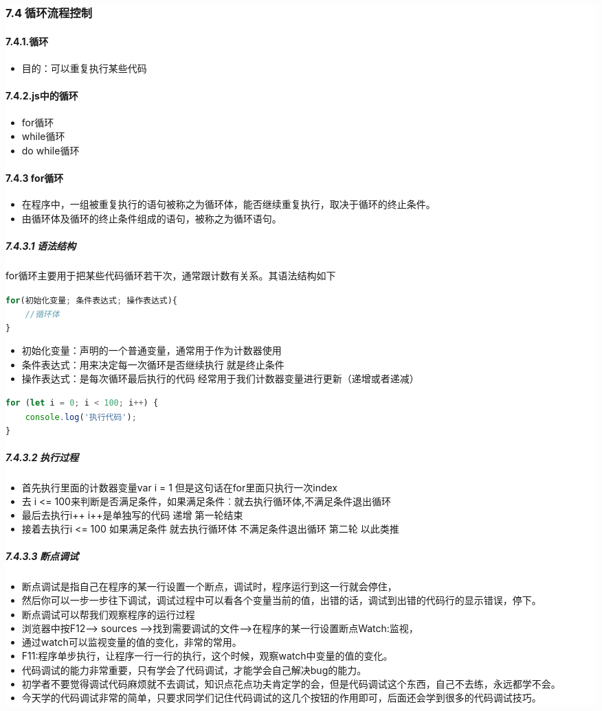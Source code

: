 ### 7.4 循环流程控制

#### 7.4.1.循环

- 目的：可以重复执行某些代码

#### 7.4.2.js中的循环

- for循环
- while循环
- do while循环

#### 7.4.3 for循环

- 在程序中，一组被重复执行的语句被称之为循环体，能否继续重复执行，取决于循环的终止条件。
- 由循环体及循环的终止条件组成的语句，被称之为循环语句。

##### 7.4.3.1 语法结构

for循环主要用于把某些代码循环若干次，通常跟计数有关系。其语法结构如下

```js
for(初始化变量; 条件表达式; 操作表达式){
	//循环体
}
```

- 初始化变量：声明的一个普通变量，通常用于作为计数器使用
- 条件表达式：用来决定每一次循环是否继续执行 就是终止条件
- 操作表达式：是每次循环最后执行的代码 经常用于我们计数器变量进行更新（递增或者递减）

```js
for (let i = 0; i < 100; i++) {
    console.log('执行代码');
}
```

##### 7.4.3.2 执行过程

- 首先执行里面的计数器变量var i = 1  但是这句话在for里面只执行一次index
- 去 i <= 100来判断是否满足条件，如果满足条件︰就去执行循环体,不满足条件退出循环
- 最后去执行i++  i++是单独写的代码 递增 第一轮结束
- 接着去执行i <= 100 如果满足条件 就去执行循环体 不满足条件退出循环 第二轮 以此类推

##### 7.4.3.3 断点调试

- 断点调试是指自己在程序的某一行设置一个断点，调试时，程序运行到这一行就会停住，
- 然后你可以一步一步往下调试，调试过程中可以看各个变量当前的值，出错的话，调试到出错的代码行的显示错误，停下。
- 断点调试可以帮我们观察程序的运行过程
- 浏览器中按F12--> sources -->找到需要调试的文件-->在程序的某一行设置断点Watch:监视，
- 通过watch可以监视变量的值的变化，非常的常用。
- F11:程序单步执行，让程序一行一行的执行，这个时候，观察watch中变量的值的变化。
- 代码调试的能力非常重要，只有学会了代码调试，才能学会自己解决bug的能力。
- 初学者不要觉得调试代码麻烦就不去调试，知识点花点功夫肯定学的会，但是代码调试这个东西，自己不去练，永远都学不会。
- 今天学的代码调试非常的简单，只要求同学们记住代码调试的这几个按钮的作用即可，后面还会学到很多的代码调试技巧。
